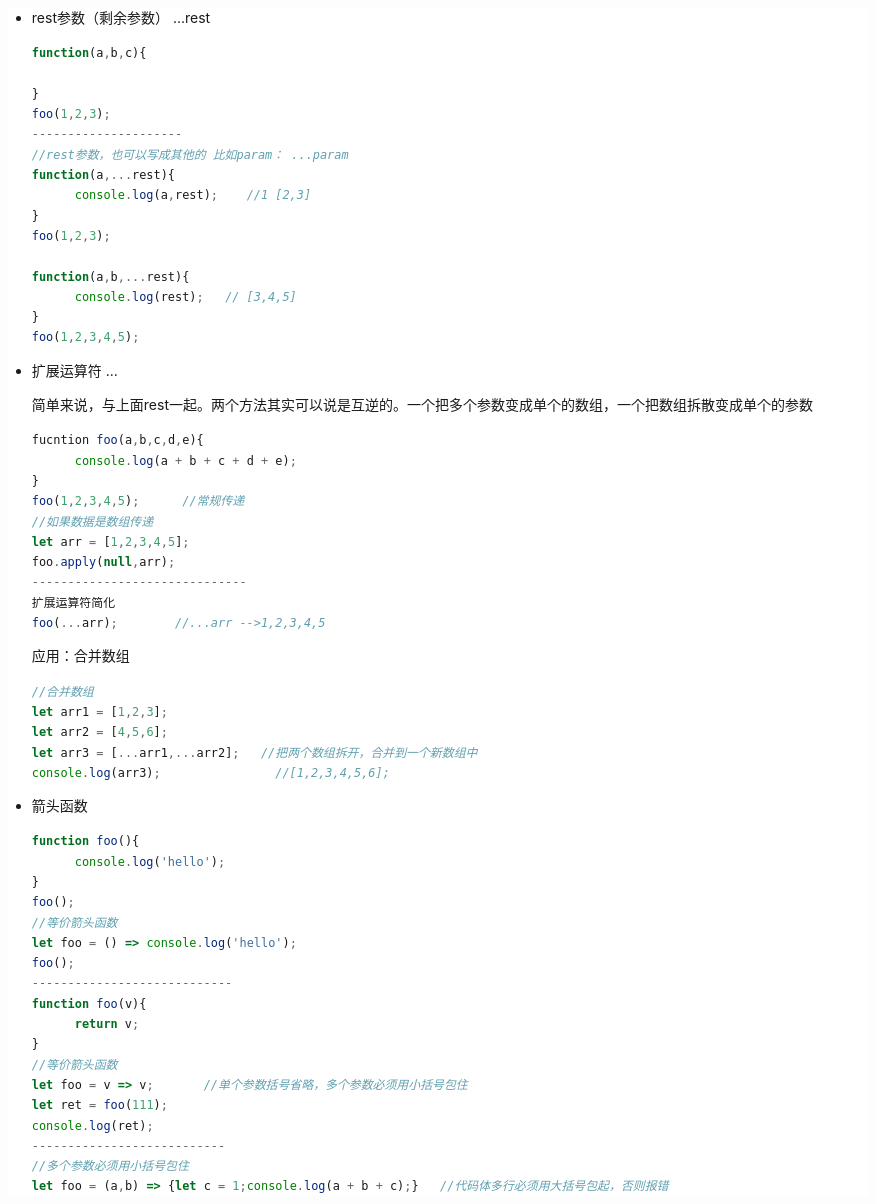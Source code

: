 
+ rest参数（剩余参数） ...rest

  ```javascript
  function(a,b,c){
    		
  }
  foo(1,2,3);
  ---------------------
  //rest参数，也可以写成其他的 比如param： ...param
  function(a,...rest){
    	console.log(a,rest);	//1 [2,3]
  }
  foo(1,2,3);

  function(a,b,...rest){
    	console.log(rest);	 // [3,4,5]
  }
  foo(1,2,3,4,5);
  ```

+ 扩展运算符   ...

  简单来说，与上面rest一起。两个方法其实可以说是互逆的。一个把多个参数变成单个的数组，一个把数组拆散变成单个的参数

  ```javascript
  fucntion foo(a,b,c,d,e){
    	console.log(a + b + c + d + e);
  }
  foo(1,2,3,4,5);      //常规传递
  //如果数据是数组传递
  let arr = [1,2,3,4,5];
  foo.apply(null,arr);
  ------------------------------
  扩展运算符简化
  foo(...arr);        //...arr -->1,2,3,4,5
  ```

  应用：合并数组

  ```javascript
  //合并数组
  let arr1 = [1,2,3];
  let arr2 = [4,5,6];
  let arr3 = [...arr1,...arr2];   //把两个数组拆开，合并到一个新数组中
  console.log(arr3);				//[1,2,3,4,5,6];
  ```

+ 箭头函数

  ```javascript
  function foo(){
    	console.log('hello');
  }
  foo();
  //等价箭头函数
  let foo = () => console.log('hello');
  foo();
  ----------------------------
  function foo(v){
    	return v;
  }
  //等价箭头函数
  let foo = v => v;       //单个参数括号省略，多个参数必须用小括号包住
  let ret = foo(111);
  console.log(ret);
  ---------------------------
  //多个参数必须用小括号包住
  let foo = (a,b) => {let c = 1;console.log(a + b + c);}   //代码体多行必须用大括号包起，否则报错
  ```